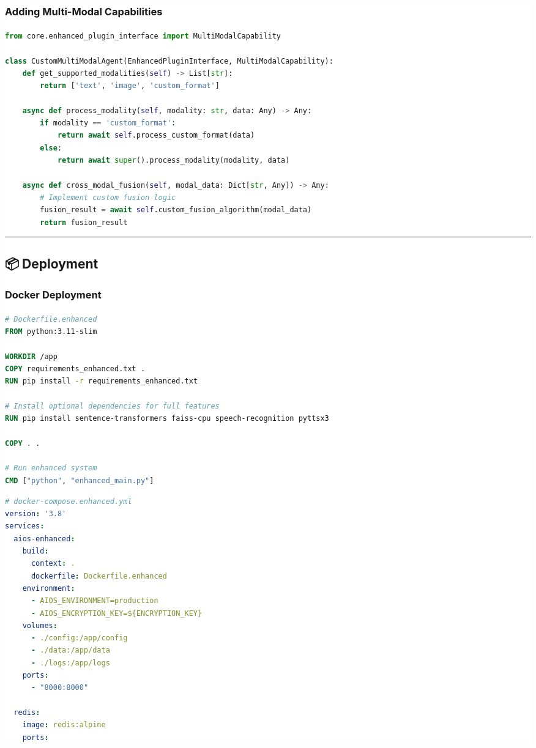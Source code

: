 ### **Adding Multi-Modal Capabilities**

```python
from core.enhanced_plugin_interface import MultiModalCapability

class CustomMultiModalAgent(EnhancedPluginInterface, MultiModalCapability):
    def get_supported_modalities(self) -> List[str]:
        return ['text', 'image', 'custom_format']
    
    async def process_modality(self, modality: str, data: Any) -> Any:
        if modality == 'custom_format':
            return await self.process_custom_format(data)
        else:
            return await super().process_modality(modality, data)
    
    async def cross_modal_fusion(self, modal_data: Dict[str, Any]) -> Any:
        # Implement custom fusion logic
        fusion_result = await self.custom_fusion_algorithm(modal_data)
        return fusion_result
```

---

## 📦 Deployment

### **Docker Deployment**

```dockerfile
# Dockerfile.enhanced
FROM python:3.11-slim

WORKDIR /app
COPY requirements_enhanced.txt .
RUN pip install -r requirements_enhanced.txt

# Install optional dependencies for full features
RUN pip install sentence-transformers faiss-cpu speech-recognition pyttsx3

COPY . .

# Run enhanced system
CMD ["python", "enhanced_main.py"]
```

```yaml
# docker-compose.enhanced.yml
version: '3.8'
services:
  aios-enhanced:
    build:
      context: .
      dockerfile: Dockerfile.enhanced
    environment:
      - AIOS_ENVIRONMENT=production
      - AIOS_ENCRYPTION_KEY=${ENCRYPTION_KEY}
    volumes:
      - ./config:/app/config
      - ./data:/app/data
      - ./logs:/app/logs
    ports:
      - "8000:8000"
    
  redis:
    image: redis:alpine
    ports:
```